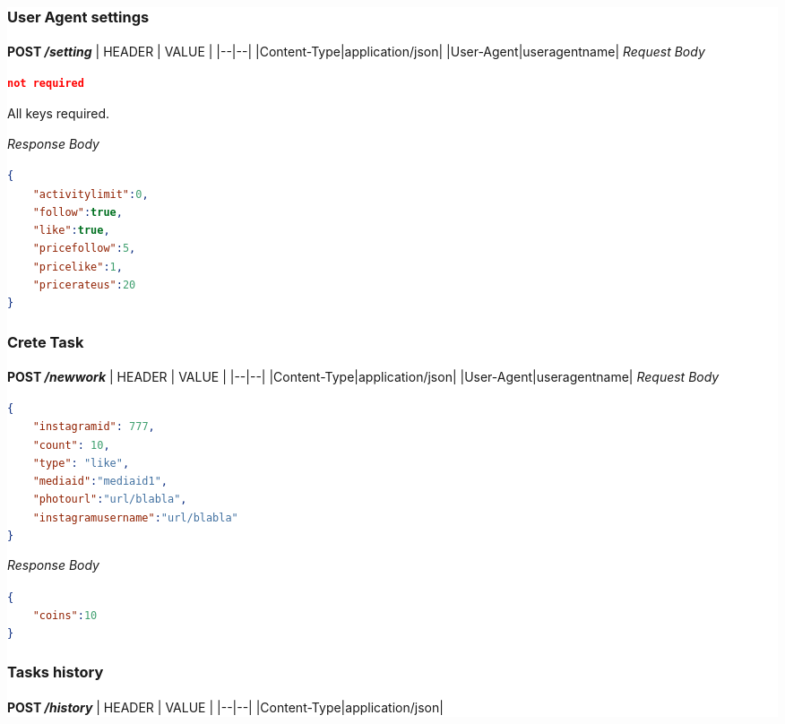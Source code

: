 ### User Agent settings
**POST */setting***
| HEADER | VALUE |
|--|--|
|Content-Type|application/json|
|User-Agent|useragentname|
 *Request Body*
```json
not required
```
All keys required.

*Response Body*

```json
{
	"activitylimit":0,
	"follow":true,
	"like":true,
	"pricefollow":5,
	"pricelike":1,
	"pricerateus":20
}
```
	
### Crete Task
**POST */newwork***
| HEADER | VALUE |
|--|--|
|Content-Type|application/json|
|User-Agent|useragentname|
 *Request Body*
```json
{
	"instagramid": 777,
	"count": 10,
	"type": "like",
	"mediaid":"mediaid1",
	"photourl":"url/blabla", 
	"instagramusername":"url/blabla"
}
```
*Response Body*

```json
{
	"coins":10
}
```
### Tasks history
**POST */history***
| HEADER | VALUE |
|--|--|
|Content-Type|application/json|
